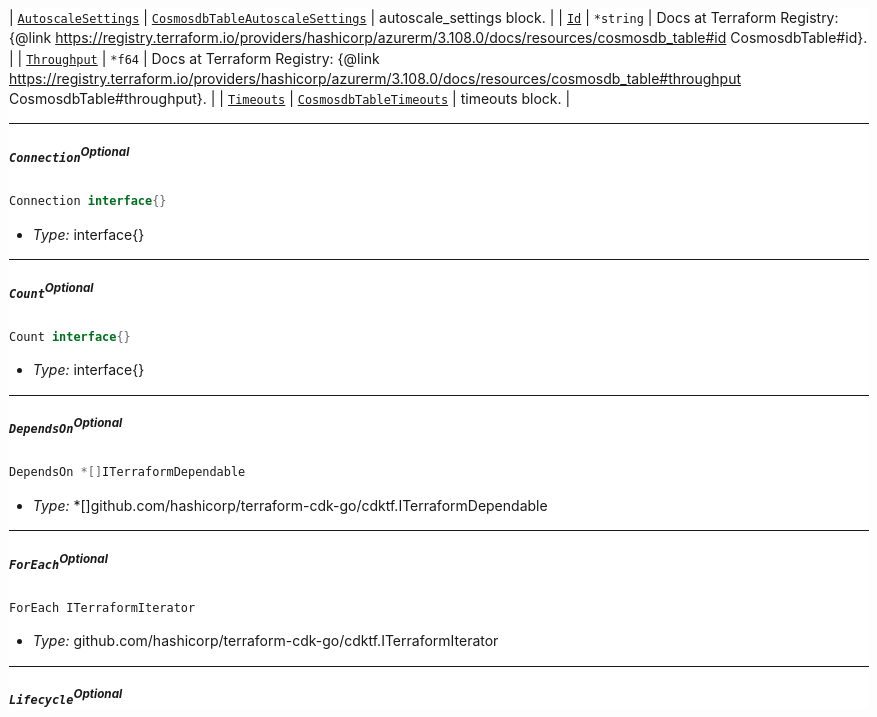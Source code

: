 | <code><a href="#@cdktf/provider-azurerm.cosmosdbTable.CosmosdbTableConfig.property.autoscaleSettings">AutoscaleSettings</a></code> | <code><a href="#@cdktf/provider-azurerm.cosmosdbTable.CosmosdbTableAutoscaleSettings">CosmosdbTableAutoscaleSettings</a></code> | autoscale_settings block. |
| <code><a href="#@cdktf/provider-azurerm.cosmosdbTable.CosmosdbTableConfig.property.id">Id</a></code> | <code>*string</code> | Docs at Terraform Registry: {@link https://registry.terraform.io/providers/hashicorp/azurerm/3.108.0/docs/resources/cosmosdb_table#id CosmosdbTable#id}. |
| <code><a href="#@cdktf/provider-azurerm.cosmosdbTable.CosmosdbTableConfig.property.throughput">Throughput</a></code> | <code>*f64</code> | Docs at Terraform Registry: {@link https://registry.terraform.io/providers/hashicorp/azurerm/3.108.0/docs/resources/cosmosdb_table#throughput CosmosdbTable#throughput}. |
| <code><a href="#@cdktf/provider-azurerm.cosmosdbTable.CosmosdbTableConfig.property.timeouts">Timeouts</a></code> | <code><a href="#@cdktf/provider-azurerm.cosmosdbTable.CosmosdbTableTimeouts">CosmosdbTableTimeouts</a></code> | timeouts block. |

---

##### `Connection`<sup>Optional</sup> <a name="Connection" id="@cdktf/provider-azurerm.cosmosdbTable.CosmosdbTableConfig.property.connection"></a>

```go
Connection interface{}
```

- *Type:* interface{}

---

##### `Count`<sup>Optional</sup> <a name="Count" id="@cdktf/provider-azurerm.cosmosdbTable.CosmosdbTableConfig.property.count"></a>

```go
Count interface{}
```

- *Type:* interface{}

---

##### `DependsOn`<sup>Optional</sup> <a name="DependsOn" id="@cdktf/provider-azurerm.cosmosdbTable.CosmosdbTableConfig.property.dependsOn"></a>

```go
DependsOn *[]ITerraformDependable
```

- *Type:* *[]github.com/hashicorp/terraform-cdk-go/cdktf.ITerraformDependable

---

##### `ForEach`<sup>Optional</sup> <a name="ForEach" id="@cdktf/provider-azurerm.cosmosdbTable.CosmosdbTableConfig.property.forEach"></a>

```go
ForEach ITerraformIterator
```

- *Type:* github.com/hashicorp/terraform-cdk-go/cdktf.ITerraformIterator

---

##### `Lifecycle`<sup>Optional</sup> <a name="Lifecycle" id="@cdktf/provider-azurerm.cosmosdbTable.CosmosdbTableConfig.property.lifecycle"></a>
